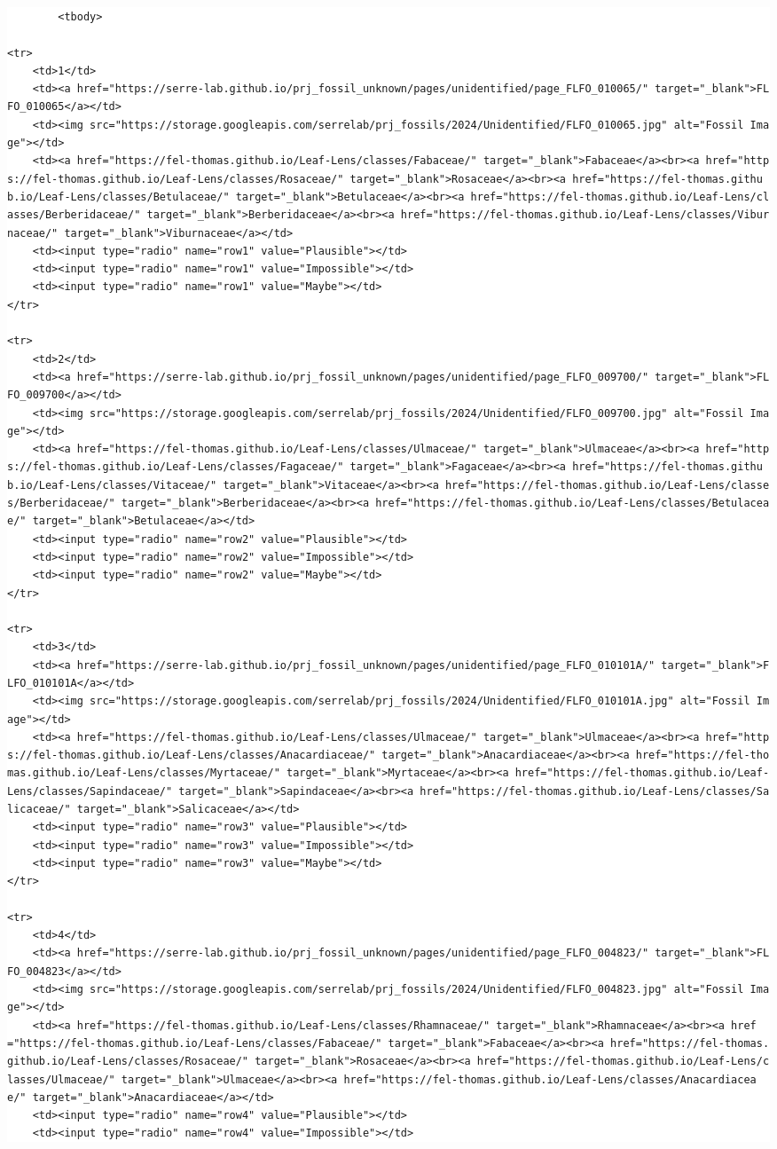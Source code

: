             <tbody>
                
    <tr>
        <td>1</td>
        <td><a href="https://serre-lab.github.io/prj_fossil_unknown/pages/unidentified/page_FLFO_010065/" target="_blank">FLFO_010065</a></td>
        <td><img src="https://storage.googleapis.com/serrelab/prj_fossils/2024/Unidentified/FLFO_010065.jpg" alt="Fossil Image"></td>
        <td><a href="https://fel-thomas.github.io/Leaf-Lens/classes/Fabaceae/" target="_blank">Fabaceae</a><br><a href="https://fel-thomas.github.io/Leaf-Lens/classes/Rosaceae/" target="_blank">Rosaceae</a><br><a href="https://fel-thomas.github.io/Leaf-Lens/classes/Betulaceae/" target="_blank">Betulaceae</a><br><a href="https://fel-thomas.github.io/Leaf-Lens/classes/Berberidaceae/" target="_blank">Berberidaceae</a><br><a href="https://fel-thomas.github.io/Leaf-Lens/classes/Viburnaceae/" target="_blank">Viburnaceae</a></td>
        <td><input type="radio" name="row1" value="Plausible"></td>
        <td><input type="radio" name="row1" value="Impossible"></td>
        <td><input type="radio" name="row1" value="Maybe"></td>
    </tr>
    
    <tr>
        <td>2</td>
        <td><a href="https://serre-lab.github.io/prj_fossil_unknown/pages/unidentified/page_FLFO_009700/" target="_blank">FLFO_009700</a></td>
        <td><img src="https://storage.googleapis.com/serrelab/prj_fossils/2024/Unidentified/FLFO_009700.jpg" alt="Fossil Image"></td>
        <td><a href="https://fel-thomas.github.io/Leaf-Lens/classes/Ulmaceae/" target="_blank">Ulmaceae</a><br><a href="https://fel-thomas.github.io/Leaf-Lens/classes/Fagaceae/" target="_blank">Fagaceae</a><br><a href="https://fel-thomas.github.io/Leaf-Lens/classes/Vitaceae/" target="_blank">Vitaceae</a><br><a href="https://fel-thomas.github.io/Leaf-Lens/classes/Berberidaceae/" target="_blank">Berberidaceae</a><br><a href="https://fel-thomas.github.io/Leaf-Lens/classes/Betulaceae/" target="_blank">Betulaceae</a></td>
        <td><input type="radio" name="row2" value="Plausible"></td>
        <td><input type="radio" name="row2" value="Impossible"></td>
        <td><input type="radio" name="row2" value="Maybe"></td>
    </tr>
    
    <tr>
        <td>3</td>
        <td><a href="https://serre-lab.github.io/prj_fossil_unknown/pages/unidentified/page_FLFO_010101A/" target="_blank">FLFO_010101A</a></td>
        <td><img src="https://storage.googleapis.com/serrelab/prj_fossils/2024/Unidentified/FLFO_010101A.jpg" alt="Fossil Image"></td>
        <td><a href="https://fel-thomas.github.io/Leaf-Lens/classes/Ulmaceae/" target="_blank">Ulmaceae</a><br><a href="https://fel-thomas.github.io/Leaf-Lens/classes/Anacardiaceae/" target="_blank">Anacardiaceae</a><br><a href="https://fel-thomas.github.io/Leaf-Lens/classes/Myrtaceae/" target="_blank">Myrtaceae</a><br><a href="https://fel-thomas.github.io/Leaf-Lens/classes/Sapindaceae/" target="_blank">Sapindaceae</a><br><a href="https://fel-thomas.github.io/Leaf-Lens/classes/Salicaceae/" target="_blank">Salicaceae</a></td>
        <td><input type="radio" name="row3" value="Plausible"></td>
        <td><input type="radio" name="row3" value="Impossible"></td>
        <td><input type="radio" name="row3" value="Maybe"></td>
    </tr>
    
    <tr>
        <td>4</td>
        <td><a href="https://serre-lab.github.io/prj_fossil_unknown/pages/unidentified/page_FLFO_004823/" target="_blank">FLFO_004823</a></td>
        <td><img src="https://storage.googleapis.com/serrelab/prj_fossils/2024/Unidentified/FLFO_004823.jpg" alt="Fossil Image"></td>
        <td><a href="https://fel-thomas.github.io/Leaf-Lens/classes/Rhamnaceae/" target="_blank">Rhamnaceae</a><br><a href="https://fel-thomas.github.io/Leaf-Lens/classes/Fabaceae/" target="_blank">Fabaceae</a><br><a href="https://fel-thomas.github.io/Leaf-Lens/classes/Rosaceae/" target="_blank">Rosaceae</a><br><a href="https://fel-thomas.github.io/Leaf-Lens/classes/Ulmaceae/" target="_blank">Ulmaceae</a><br><a href="https://fel-thomas.github.io/Leaf-Lens/classes/Anacardiaceae/" target="_blank">Anacardiaceae</a></td>
        <td><input type="radio" name="row4" value="Plausible"></td>
        <td><input type="radio" name="row4" value="Impossible"></td>